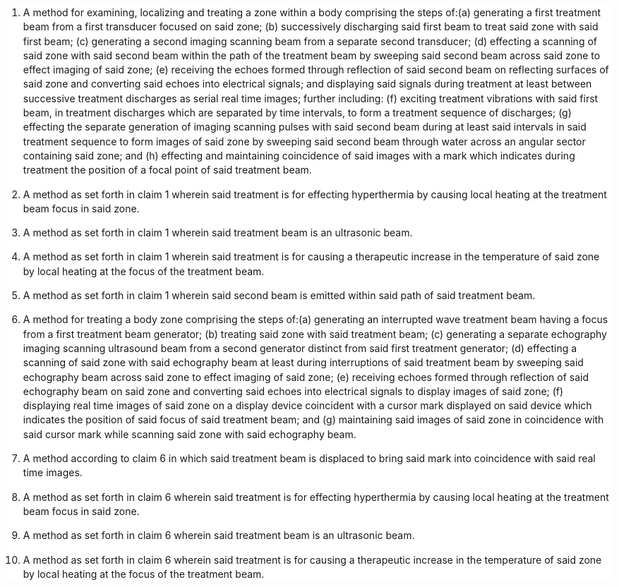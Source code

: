 1. A method for examining, localizing and treating a zone within a body comprising the steps of:(a) generating a first treatment beam from a first transducer focused on said zone; (b) successively discharging said first beam to treat said zone with said first beam; (c) generating a second imaging scanning beam from a separate second transducer; (d) effecting a scanning of said zone with said second beam within the path of the treatment beam by sweeping said second beam across said zone to effect imaging of said zone; (e) receiving the echoes formed through reflection of said second beam on reflecting surfaces of said zone and converting said echoes into electrical signals; and displaying said signals during treatment at least between successive treatment discharges as serial real time images; further including: (f) exciting treatment vibrations with said first beam, in treatment discharges which are separated by time intervals, to form a treatment sequence of discharges; (g) effecting the separate generation of imaging scanning pulses with said second beam during at least said intervals in said treatment sequence to form images of said zone by sweeping said second beam through water across an angular sector containing said zone; and (h) effecting and maintaining coincidence of said images with a mark which indicates during treatment the position of a focal point of said treatment beam. 

  
2. A method as set forth in claim 1 wherein said treatment is for effecting hyperthermia by causing local heating at the treatment beam focus in said zone.

  
3. A method as set forth in claim 1 wherein said treatment beam is an ultrasonic beam.

  
4. A method as set forth in claim 1 wherein said treatment is for causing a therapeutic increase in the temperature of said zone by local heating at the focus of the treatment beam.

  
5. A method as set forth in claim 1 wherein said second beam is emitted within said path of said treatment beam.

  
6. A method for treating a body zone comprising the steps of:(a) generating an interrupted wave treatment beam having a focus from a first treatment beam generator; (b) treating said zone with said treatment beam; (c) generating a separate echography imaging scanning ultrasound beam from a second generator distinct from said first treatment generator; (d) effecting a scanning of said zone with said echography beam at least during interruptions of said treatment beam by sweeping said echography beam across said zone to effect imaging of said zone; (e) receiving echoes formed through reflection of said echography beam on said zone and converting said echoes into electrical signals to display images of said zone; (f) displaying real time images of said zone on a display device coincident with a cursor mark displayed on said device which indicates the position of said focus of said treatment beam; and (g) maintaining said images of said zone in coincidence with said cursor mark while scanning said zone with said echography beam. 

  
7. A method according to claim 6 in which said treatment beam is displaced to bring said mark into coincidence with said real time images.

  
8. A method as set forth in claim 6 wherein said treatment is for effecting hyperthermia by causing local heating at the treatment beam focus in said zone.

  
9. A method as set forth in claim 6 wherein said treatment beam is an ultrasonic beam.

  
10. A method as set forth in claim 6 wherein said treatment is for causing a therapeutic increase in the temperature of said zone by local heating at the focus of the treatment beam.

  